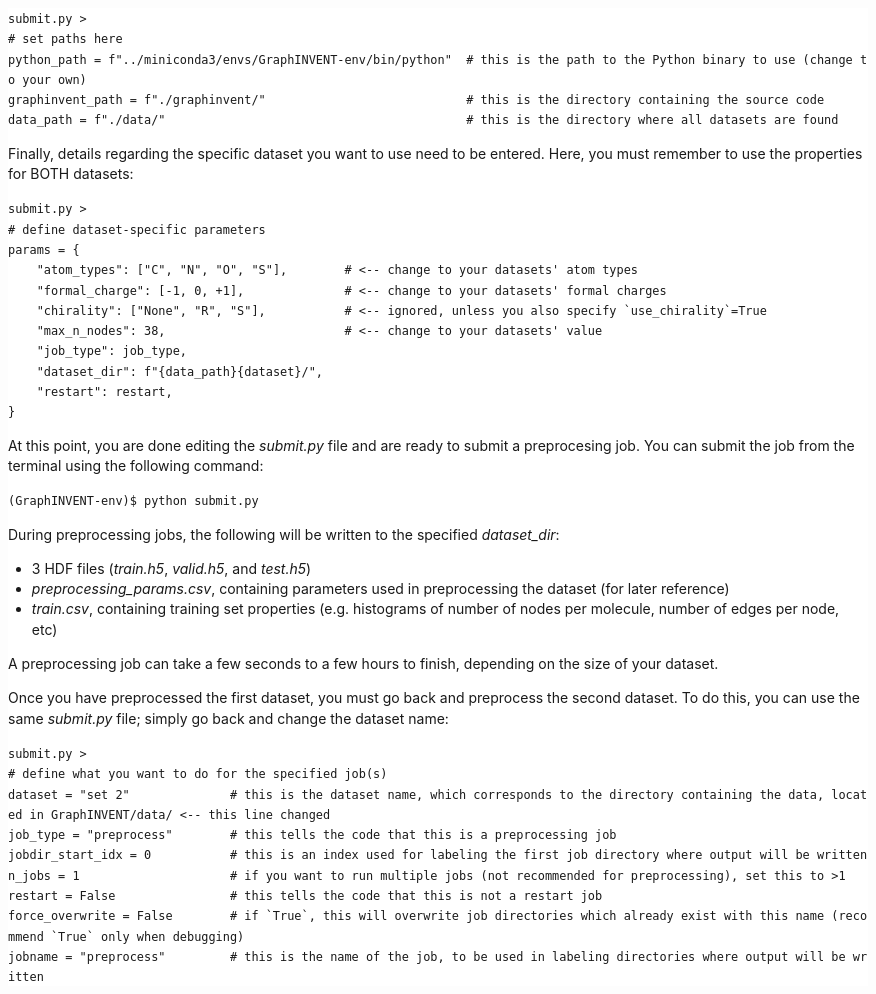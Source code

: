 ```
submit.py >
# set paths here
python_path = f"../miniconda3/envs/GraphINVENT-env/bin/python"  # this is the path to the Python binary to use (change to your own)
graphinvent_path = f"./graphinvent/"                            # this is the directory containing the source code
data_path = f"./data/"                                          # this is the directory where all datasets are found
```

Finally, details regarding the specific dataset you want to use need to be entered. Here, you must remember to use the properties for BOTH datasets:

```
submit.py >
# define dataset-specific parameters
params = {
    "atom_types": ["C", "N", "O", "S"],        # <-- change to your datasets' atom types
    "formal_charge": [-1, 0, +1],              # <-- change to your datasets' formal charges
    "chirality": ["None", "R", "S"],           # <-- ignored, unless you also specify `use_chirality`=True
    "max_n_nodes": 38,                         # <-- change to your datasets' value
    "job_type": job_type,
    "dataset_dir": f"{data_path}{dataset}/",
    "restart": restart,
}
```

At this point, you are done editing the *submit.py* file and are ready to submit a preprocesing job. You can submit the job from the terminal using the following command:

```
(GraphINVENT-env)$ python submit.py
```

During preprocessing jobs, the following will be written to the specified *dataset_dir*:
* 3 HDF files (*train.h5*, *valid.h5*, and *test.h5*)
* *preprocessing_params.csv*, containing parameters used in preprocessing the dataset (for later reference)
* *train.csv*, containing training set properties (e.g. histograms of number of nodes per molecule, number of edges per node, etc)

A preprocessing job can take a few seconds to a few hours to finish, depending on the size of your dataset.

Once you have preprocessed the first dataset, you must go back and preprocess the second dataset. To do this, you can use the same *submit.py* file; simply go back and change the dataset name:

```
submit.py >
# define what you want to do for the specified job(s)
dataset = "set 2"              # this is the dataset name, which corresponds to the directory containing the data, located in GraphINVENT/data/ <-- this line changed
job_type = "preprocess"        # this tells the code that this is a preprocessing job
jobdir_start_idx = 0           # this is an index used for labeling the first job directory where output will be written
n_jobs = 1                     # if you want to run multiple jobs (not recommended for preprocessing), set this to >1
restart = False                # this tells the code that this is not a restart job
force_overwrite = False        # if `True`, this will overwrite job directories which already exist with this name (recommend `True` only when debugging)
jobname = "preprocess"         # this is the name of the job, to be used in labeling directories where output will be written
```
